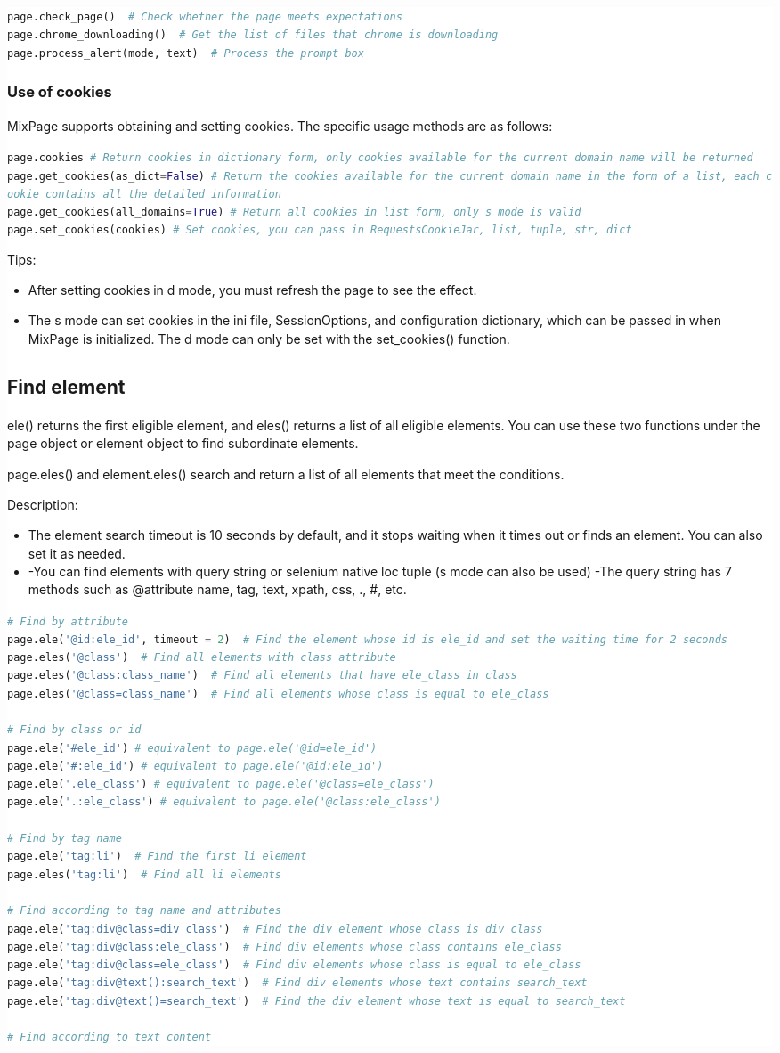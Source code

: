 ```python
page.check_page()  # Check whether the page meets expectations
page.chrome_downloading()  # Get the list of files that chrome is downloading
page.process_alert(mode, text)  # Process the prompt box
```

### Use of cookies

MixPage supports obtaining and setting cookies. The specific usage methods are as follows:

```python
page.cookies # Return cookies in dictionary form, only cookies available for the current domain name will be returned
page.get_cookies(as_dict=False) # Return the cookies available for the current domain name in the form of a list, each cookie contains all the detailed information
page.get_cookies(all_domains=True) # Return all cookies in list form, only s mode is valid
page.set_cookies(cookies) # Set cookies, you can pass in RequestsCookieJar, list, tuple, str, dict
```

Tips:

- After setting cookies in d mode, you must refresh the page to see the effect.

- The s mode can set cookies in the ini file, SessionOptions, and configuration dictionary, which can be passed in when
  MixPage is initialized. The d mode can only be set with the set_cookies() function.

## Find element

ele() returns the first eligible element, and eles() returns a list of all eligible elements. You can use these two
functions under the page object or element object to find subordinate elements.

page.eles() and element.eles() search and return a list of all elements that meet the conditions.

Description:

- The element search timeout is 10 seconds by default, and it stops waiting when it times out or finds an element. You can also set it as needed.
- -You can find elements with query string or selenium native loc tuple (s mode can also be used)
-The query string has 7 methods such as @attribute name, tag, text, xpath, css, ., #, etc.

```python
# Find by attribute
page.ele('@id:ele_id', timeout = 2)  # Find the element whose id is ele_id and set the waiting time for 2 seconds
page.eles('@class')  # Find all elements with class attribute
page.eles('@class:class_name')  # Find all elements that have ele_class in class
page.eles('@class=class_name')  # Find all elements whose class is equal to ele_class

# Find by class or id
page.ele('#ele_id') # equivalent to page.ele('@id=ele_id')
page.ele('#:ele_id') # equivalent to page.ele('@id:ele_id')
page.ele('.ele_class') # equivalent to page.ele('@class=ele_class')
page.ele('.:ele_class') # equivalent to page.ele('@class:ele_class')

# Find by tag name
page.ele('tag:li')  # Find the first li element
page.eles('tag:li')  # Find all li elements

# Find according to tag name and attributes
page.ele('tag:div@class=div_class')  # Find the div element whose class is div_class
page.ele('tag:div@class:ele_class')  # Find div elements whose class contains ele_class
page.ele('tag:div@class=ele_class')  # Find div elements whose class is equal to ele_class
page.ele('tag:div@text():search_text')  # Find div elements whose text contains search_text
page.ele('tag:div@text()=search_text')  # Find the div element whose text is equal to search_text

# Find according to text content
```